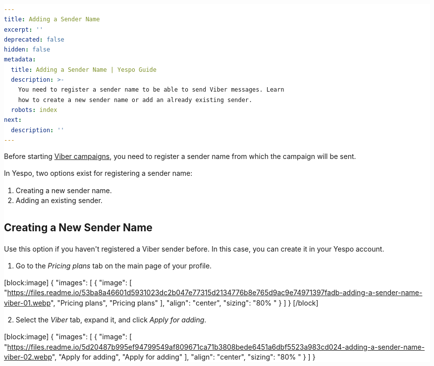 ```yaml
---
title: Adding a Sender Name
excerpt: ''
deprecated: false
hidden: false
metadata:
  title: Adding a Sender Name | Yespo Guide
  description: >-
    You need to register a sender name to be able to send Viber messages. Learn
    how to create a new sender name or add an already existing sender.
  robots: index
next:
  description: ''
---
```

Before starting [Viber campaigns](https://docs.yespo.io/docs/viber-messages-creation), you need to register a sender name from which the campaign will be sent.

In Yespo, two options exist for registering a sender name:

1. Creating a new sender name.
2. Adding an existing sender.

## Creating a New Sender Name

Use this option if you haven't registered a Viber sender before. In this case, you can create it in your Yespo account.

1. Go to the _Pricing plans_ tab on the main page of your profile.

[block:image]
{
  "images": [
    {
      "image": [
        "https://files.readme.io/53ba8a46601d5931023dc2b047e77315d2134776b8e765d9ac9e74971397fadb-adding-a-sender-name-viber-01.webp",
        "Pricing plans",
        "Pricing plans"
      ],
      "align": "center",
      "sizing": "80% "
    }
  ]
}
[/block]


2. Select the _Viber_ tab, expand it, and click _Apply for adding_.

[block:image]
{
  "images": [
    {
      "image": [
        "https://files.readme.io/5d20487b995ef94799549af809671ca71b3808bede6451a6dbf5523a983cd024-adding-a-sender-name-viber-02.webp",
        "Apply for adding",
        "Apply for adding"
      ],
      "align": "center",
      "sizing": "80% "
    }
  ]
}